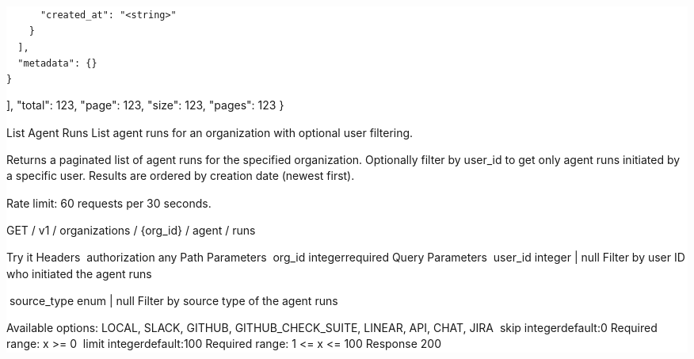           "created_at": "<string>"
        }
      ],
      "metadata": {}
    }
  ],
  "total": 123,
  "page": 123,
  "size": 123,
  "pages": 123
}

List Agent Runs
List agent runs for an organization with optional user filtering.

Returns a paginated list of agent runs for the specified organization. Optionally filter by user_id to get only agent runs initiated by a specific user. Results are ordered by creation date (newest first).

Rate limit: 60 requests per 30 seconds.

GET
/
v1
/
organizations
/
{org_id}
/
agent
/
runs

Try it
Headers
​
authorization
any
Path Parameters
​
org_id
integerrequired
Query Parameters
​
user_id
integer | null
Filter by user ID who initiated the agent runs

​
source_type
enum<string> | null
Filter by source type of the agent runs

Available options: LOCAL, SLACK, GITHUB, GITHUB_CHECK_SUITE, LINEAR, API, CHAT, JIRA 
​
skip
integerdefault:0
Required range: x >= 0
​
limit
integerdefault:100
Required range: 1 <= x <= 100
Response
200
